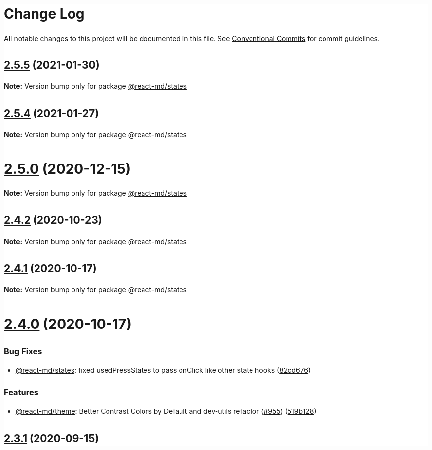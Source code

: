 # Change Log

All notable changes to this project will be documented in this file. See
[Conventional Commits](https://conventionalcommits.org) for commit guidelines.

## [2.5.5](https://github.com/mlaursen/react-md/compare/v2.5.4...v2.5.5) (2021-01-30)

**Note:** Version bump only for package [@react-md/states](../states)

## [2.5.4](https://github.com/mlaursen/react-md/compare/v2.5.3...v2.5.4) (2021-01-27)

**Note:** Version bump only for package [@react-md/states](../states)

# [2.5.0](https://github.com/mlaursen/react-md/compare/v2.4.3...v2.5.0) (2020-12-15)

**Note:** Version bump only for package [@react-md/states](../states)

## [2.4.2](https://github.com/mlaursen/react-md/compare/v2.4.1...v2.4.2) (2020-10-23)

**Note:** Version bump only for package [@react-md/states](../states)

## [2.4.1](https://github.com/mlaursen/react-md/compare/v2.4.0...v2.4.1) (2020-10-17)

**Note:** Version bump only for package [@react-md/states](../states)

# [2.4.0](https://github.com/mlaursen/react-md/compare/v2.3.1...v2.4.0) (2020-10-17)

### Bug Fixes

- [@react-md/states](../states): fixed usedPressStates to pass onClick like
  other state hooks
  ([82cd676](https://github.com/mlaursen/react-md/commit/82cd67695c2ecd6e9a710d5fbfce97ae4dfeda80))

### Features

- [@react-md/theme](../theme): Better Contrast Colors by Default and dev-utils
  refactor ([#955](https://github.com/mlaursen/react-md/issues/955))
  ([519b128](https://github.com/mlaursen/react-md/commit/519b128522de944d55ff96a1e1125447665ed586))

## [2.3.1](https://github.com/mlaursen/react-md/compare/v2.2.0...v2.3.1) (2020-09-15)
